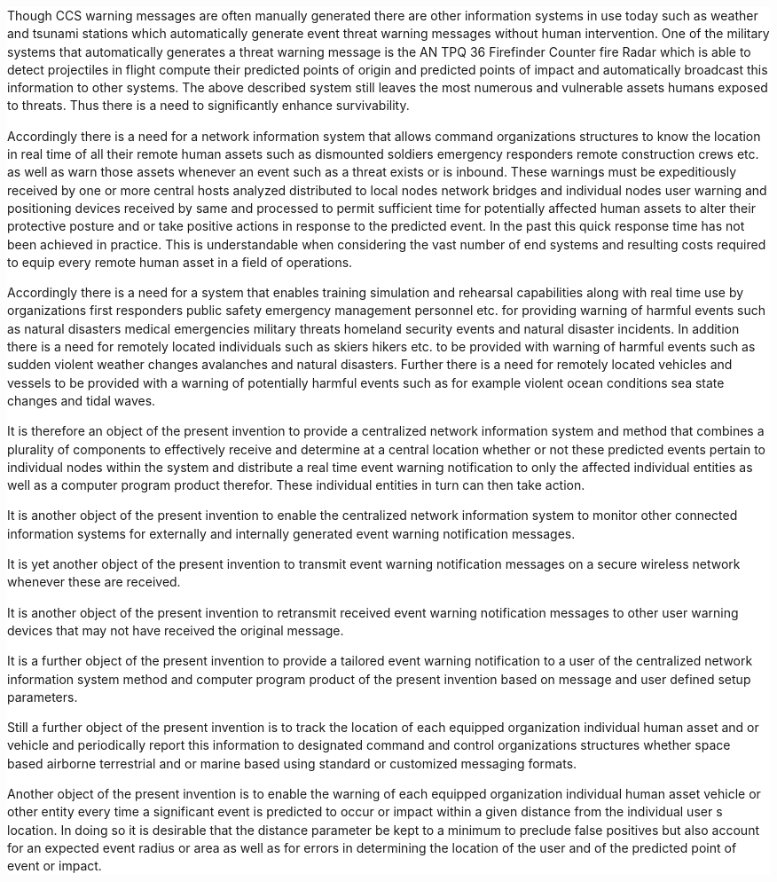 Though CCS warning messages are often manually generated there are other information systems in use today such as weather and tsunami stations which automatically generate event threat warning messages without human intervention. One of the military systems that automatically generates a threat warning message is the AN TPQ 36 Firefinder Counter fire Radar which is able to detect projectiles in flight compute their predicted points of origin and predicted points of impact and automatically broadcast this information to other systems. The above described system still leaves the most numerous and vulnerable assets humans exposed to threats. Thus there is a need to significantly enhance survivability.

Accordingly there is a need for a network information system that allows command organizations structures to know the location in real time of all their remote human assets such as dismounted soldiers emergency responders remote construction crews etc. as well as warn those assets whenever an event such as a threat exists or is inbound. These warnings must be expeditiously received by one or more central hosts analyzed distributed to local nodes network bridges and individual nodes user warning and positioning devices received by same and processed to permit sufficient time for potentially affected human assets to alter their protective posture and or take positive actions in response to the predicted event. In the past this quick response time has not been achieved in practice. This is understandable when considering the vast number of end systems and resulting costs required to equip every remote human asset in a field of operations.

Accordingly there is a need for a system that enables training simulation and rehearsal capabilities along with real time use by organizations first responders public safety emergency management personnel etc. for providing warning of harmful events such as natural disasters medical emergencies military threats homeland security events and natural disaster incidents. In addition there is a need for remotely located individuals such as skiers hikers etc. to be provided with warning of harmful events such as sudden violent weather changes avalanches and natural disasters. Further there is a need for remotely located vehicles and vessels to be provided with a warning of potentially harmful events such as for example violent ocean conditions sea state changes and tidal waves.

It is therefore an object of the present invention to provide a centralized network information system and method that combines a plurality of components to effectively receive and determine at a central location whether or not these predicted events pertain to individual nodes within the system and distribute a real time event warning notification to only the affected individual entities as well as a computer program product therefor. These individual entities in turn can then take action.

It is another object of the present invention to enable the centralized network information system to monitor other connected information systems for externally and internally generated event warning notification messages.

It is yet another object of the present invention to transmit event warning notification messages on a secure wireless network whenever these are received.

It is another object of the present invention to retransmit received event warning notification messages to other user warning devices that may not have received the original message.

It is a further object of the present invention to provide a tailored event warning notification to a user of the centralized network information system method and computer program product of the present invention based on message and user defined setup parameters.

Still a further object of the present invention is to track the location of each equipped organization individual human asset and or vehicle and periodically report this information to designated command and control organizations structures whether space based airborne terrestrial and or marine based using standard or customized messaging formats.

Another object of the present invention is to enable the warning of each equipped organization individual human asset vehicle or other entity every time a significant event is predicted to occur or impact within a given distance from the individual user s location. In doing so it is desirable that the distance parameter be kept to a minimum to preclude false positives but also account for an expected event radius or area as well as for errors in determining the location of the user and of the predicted point of event or impact.
